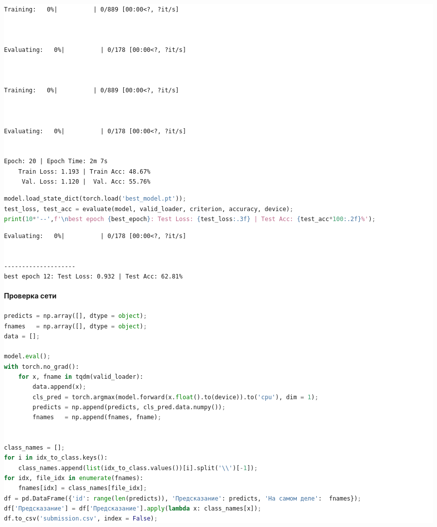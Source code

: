 

    Training:   0%|          | 0/889 [00:00<?, ?it/s]



    Evaluating:   0%|          | 0/178 [00:00<?, ?it/s]



    Training:   0%|          | 0/889 [00:00<?, ?it/s]



    Evaluating:   0%|          | 0/178 [00:00<?, ?it/s]


    Epoch: 20 | Epoch Time: 2m 7s
    	Train Loss: 1.193 | Train Acc: 48.67%
    	 Val. Loss: 1.120 |  Val. Acc: 55.76%
    


```python
model.load_state_dict(torch.load('best_model.pt'));
test_loss, test_acc = evaluate(model, valid_loader, criterion, accuracy, device);
print(10*'--',f'\nbest epoch {best_epoch}: Test Loss: {test_loss:.3f} | Test Acc: {test_acc*100:.2f}%');
```


    Evaluating:   0%|          | 0/178 [00:00<?, ?it/s]


    -------------------- 
    best epoch 12: Test Loss: 0.932 | Test Acc: 62.81%
    

#### Проверка сети


```python
predicts = np.array([], dtype = object);
fnames   = np.array([], dtype = object);
data = [];

model.eval();
with torch.no_grad():
    for x, fname in tqdm(valid_loader):
        data.append(x);
        cls_pred = torch.argmax(model.forward(x.float().to(device)).to('cpu'), dim = 1);
        predicts = np.append(predicts, cls_pred.data.numpy());
        fnames   = np.append(fnames, fname);
        
        
class_names = [];
for i in idx_to_class.keys():
    class_names.append(list(idx_to_class.values())[i].split('\\')[-1]);
for idx, file_idx in enumerate(fnames):
    fnames[idx] = class_names[file_idx]; 
df = pd.DataFrame({'id': range(len(predicts)), 'Предсказание': predicts, 'На самом деле':  fnames});
df['Предсказание'] = df['Предсказание'].apply(lambda x: class_names[x]);
df.to_csv('submission.csv', index = False);
```
